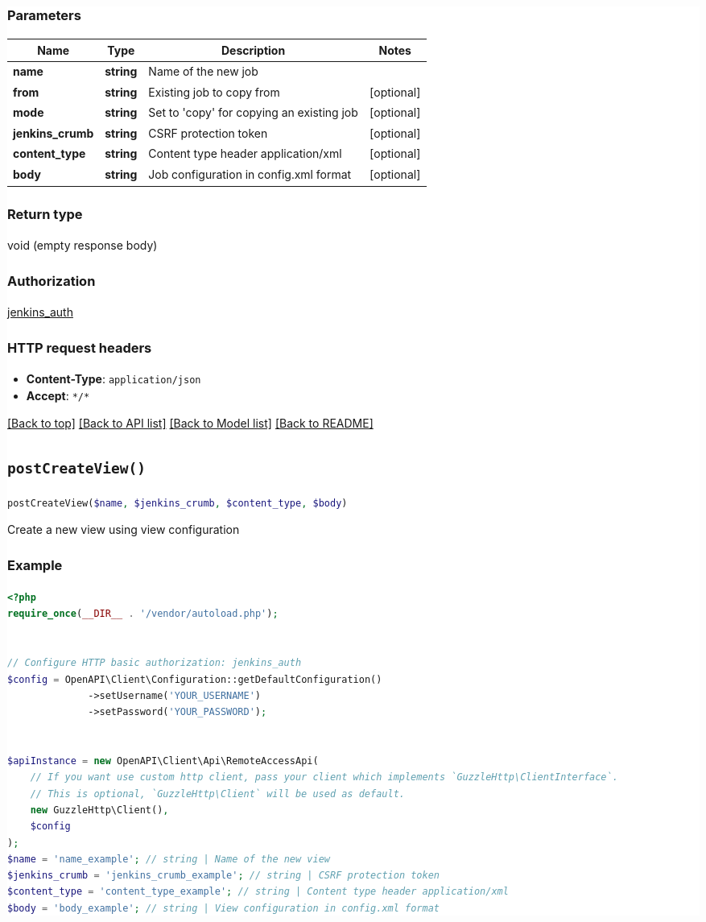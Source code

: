 ### Parameters

| Name | Type | Description  | Notes |
| ------------- | ------------- | ------------- | ------------- |
| **name** | **string**| Name of the new job | |
| **from** | **string**| Existing job to copy from | [optional] |
| **mode** | **string**| Set to &#39;copy&#39; for copying an existing job | [optional] |
| **jenkins_crumb** | **string**| CSRF protection token | [optional] |
| **content_type** | **string**| Content type header application/xml | [optional] |
| **body** | **string**| Job configuration in config.xml format | [optional] |

### Return type

void (empty response body)

### Authorization

[jenkins_auth](../../README.md#jenkins_auth)

### HTTP request headers

- **Content-Type**: `application/json`
- **Accept**: `*/*`

[[Back to top]](#) [[Back to API list]](../../README.md#endpoints)
[[Back to Model list]](../../README.md#models)
[[Back to README]](../../README.md)

## `postCreateView()`

```php
postCreateView($name, $jenkins_crumb, $content_type, $body)
```



Create a new view using view configuration

### Example

```php
<?php
require_once(__DIR__ . '/vendor/autoload.php');


// Configure HTTP basic authorization: jenkins_auth
$config = OpenAPI\Client\Configuration::getDefaultConfiguration()
              ->setUsername('YOUR_USERNAME')
              ->setPassword('YOUR_PASSWORD');


$apiInstance = new OpenAPI\Client\Api\RemoteAccessApi(
    // If you want use custom http client, pass your client which implements `GuzzleHttp\ClientInterface`.
    // This is optional, `GuzzleHttp\Client` will be used as default.
    new GuzzleHttp\Client(),
    $config
);
$name = 'name_example'; // string | Name of the new view
$jenkins_crumb = 'jenkins_crumb_example'; // string | CSRF protection token
$content_type = 'content_type_example'; // string | Content type header application/xml
$body = 'body_example'; // string | View configuration in config.xml format
```